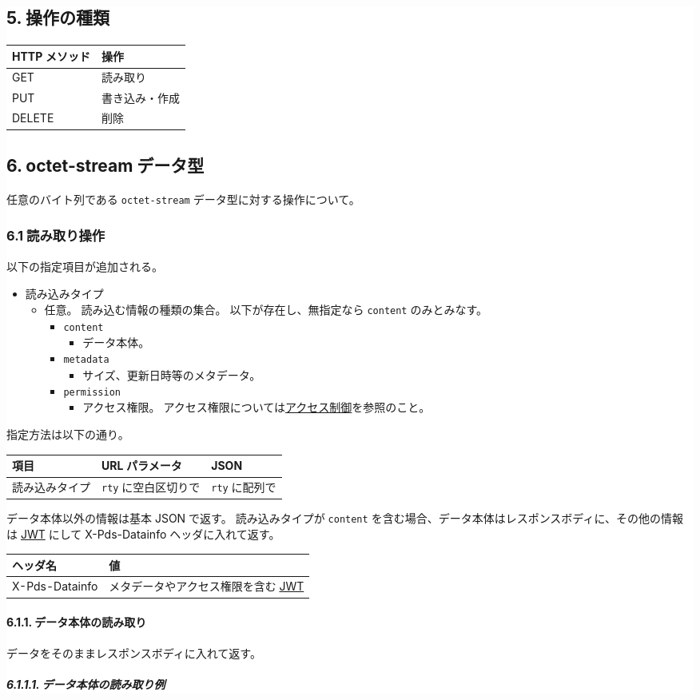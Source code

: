 
## 5. 操作の種類

|HTTP メソッド|操作|
|:--|:--|
|GET|読み取り|
|PUT|書き込み・作成|
|DELETE|削除|




## 6. octet-stream データ型

任意のバイト列である `octet-stream` データ型に対する操作について。


### 6.1 読み取り操作

以下の指定項目が追加される。

* 読み込みタイプ
    * 任意。
      読み込む情報の種類の集合。
      以下が存在し、無指定なら `content` のみとみなす。
        * `content`
            * データ本体。
        * `metadata`
            * サイズ、更新日時等のメタデータ。
        * `permission`
            * アクセス権限。
              アクセス権限については[アクセス制御]を参照のこと。

指定方法は以下の通り。

|項目|URL パラメータ|JSON|
|:--|:--|:--|
|読み込みタイプ|`rty` に空白区切りで|`rty` に配列で|

データ本体以外の情報は基本 JSON で返す。
読み込みタイプが `content` を含む場合、データ本体はレスポンスボディに、その他の情報は [JWT] にして X-Pds-Datainfo ヘッダに入れて返す。

|ヘッダ名|値|
|:--|:--|
|X-Pds-Datainfo|メタデータやアクセス権限を含む [JWT]|


#### 6.1.1. データ本体の読み取り

データをそのままレスポンスボディに入れて返す。


##### 6.1.1.1. データ本体の読み取り例


[JWT]: https://tools.ietf.org/html/draft-ietf-oauth-json-web-token-32
[OAuth 2.0 Section 5.2]: http://tools.ietf.org/html/rfc6749#section-5.2
[PDS 権限変更プロトコル]: https://github.com/realglobe-Inc/edo/blob/master/pds_change_permission.md
[RFC3339]: http://tools.ietf.org/html/rfc3339
[TA 間連携プロトコル]: https://github.com/realglobe-Inc/edo/blob/master/ta_cooperation.md
[URL エンコード]: http://tools.ietf.org/html/rfc1866#section-8.2.1
[アクセス制御]: https://github.com/realglobe-Inc/edo/blob/master/access_control.md